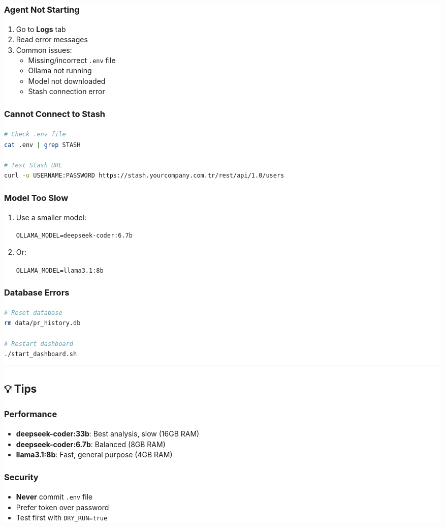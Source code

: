 ### Agent Not Starting
1. Go to **Logs** tab
2. Read error messages
3. Common issues:
   - Missing/incorrect `.env` file
   - Ollama not running
   - Model not downloaded
   - Stash connection error

### Cannot Connect to Stash
```bash
# Check .env file
cat .env | grep STASH

# Test Stash URL
curl -u USERNAME:PASSWORD https://stash.yourcompany.com.tr/rest/api/1.0/users
```

### Model Too Slow
1. Use a smaller model:
   ```
   OLLAMA_MODEL=deepseek-coder:6.7b
   ```

2. Or:
   ```
   OLLAMA_MODEL=llama3.1:8b
   ```

### Database Errors
```bash
# Reset database
rm data/pr_history.db

# Restart dashboard
./start_dashboard.sh
```

---

## 💡 Tips

### Performance
- **deepseek-coder:33b**: Best analysis, slow (16GB RAM)
- **deepseek-coder:6.7b**: Balanced (8GB RAM)
- **llama3.1:8b**: Fast, general purpose (4GB RAM)

### Security
- **Never** commit `.env` file
- Prefer token over password
- Test first with `DRY_RUN=true`
